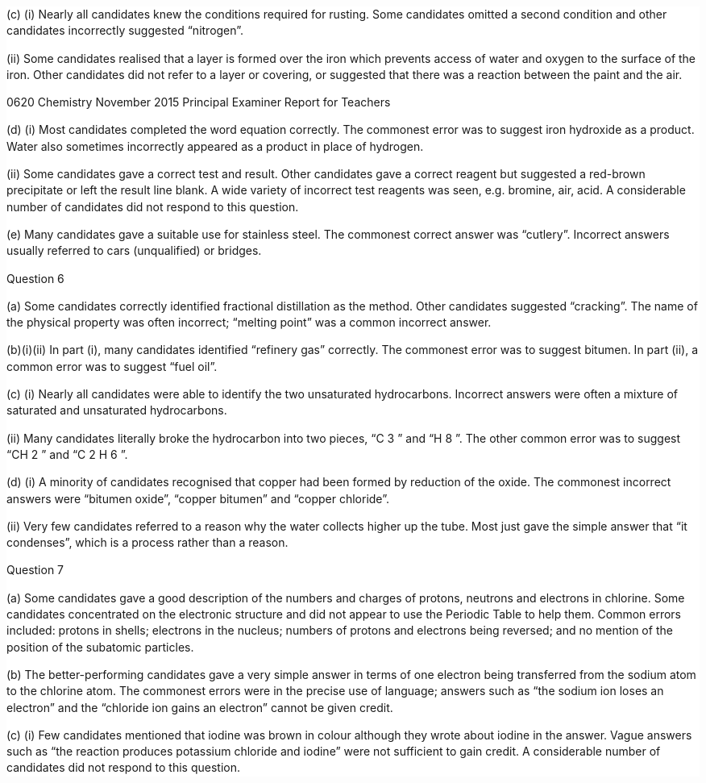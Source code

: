 (c) (i) Nearly all candidates knew the conditions required for rusting. Some candidates omitted a second condition and other candidates incorrectly suggested “nitrogen”. 

 (ii) Some candidates realised that a layer is formed over the iron which prevents access of water and oxygen to the surface of the iron. Other candidates did not refer to a layer or covering, or suggested that there was a reaction between the paint and the air. 


 0620 Chemistry November 2015 Principal Examiner Report for Teachers 

(d) (i) Most candidates completed the word equation correctly. The commonest error was to suggest iron hydroxide as a product. Water also sometimes incorrectly appeared as a product in place of hydrogen. 

 (ii) Some candidates gave a correct test and result. Other candidates gave a correct reagent but suggested a red-brown precipitate or left the result line blank. A wide variety of incorrect test reagents was seen, e.g. bromine, air, acid. A considerable number of candidates did not respond to this question. 

(e) Many candidates gave a suitable use for stainless steel. The commonest correct answer was “cutlery”. Incorrect answers usually referred to cars (unqualified) or bridges. 

Question 6 

(a) Some candidates correctly identified fractional distillation as the method. Other candidates suggested “cracking”. The name of the physical property was often incorrect; “melting point” was a common incorrect answer. 

(b)(i)(ii) In part (i), many candidates identified “refinery gas” correctly. The commonest error was to suggest bitumen. In part (ii), a common error was to suggest “fuel oil”. 

(c) (i) Nearly all candidates were able to identify the two unsaturated hydrocarbons. Incorrect answers were often a mixture of saturated and unsaturated hydrocarbons. 

 (ii) Many candidates literally broke the hydrocarbon into two pieces, “C 3 ” and “H 8 ”. The other common error was to suggest “CH 2 ” and “C 2 H 6 ”. 

(d) (i) A minority of candidates recognised that copper had been formed by reduction of the oxide. The commonest incorrect answers were “bitumen oxide”, “copper bitumen” and “copper chloride”. 

 (ii) Very few candidates referred to a reason why the water collects higher up the tube. Most just gave the simple answer that “it condenses”, which is a process rather than a reason. 

Question 7 

(a) Some candidates gave a good description of the numbers and charges of protons, neutrons and electrons in chlorine. Some candidates concentrated on the electronic structure and did not appear to use the Periodic Table to help them. Common errors included: protons in shells; electrons in the nucleus; numbers of protons and electrons being reversed; and no mention of the position of the subatomic particles. 

(b) The better-performing candidates gave a very simple answer in terms of one electron being transferred from the sodium atom to the chlorine atom. The commonest errors were in the precise use of language; answers such as “the sodium ion loses an electron” and the “chloride ion gains an electron” cannot be given credit. 

(c) (i) Few candidates mentioned that iodine was brown in colour although they wrote about iodine in the answer. Vague answers such as “the reaction produces potassium chloride and iodine” were not sufficient to gain credit. A considerable number of candidates did not respond to this question. 
